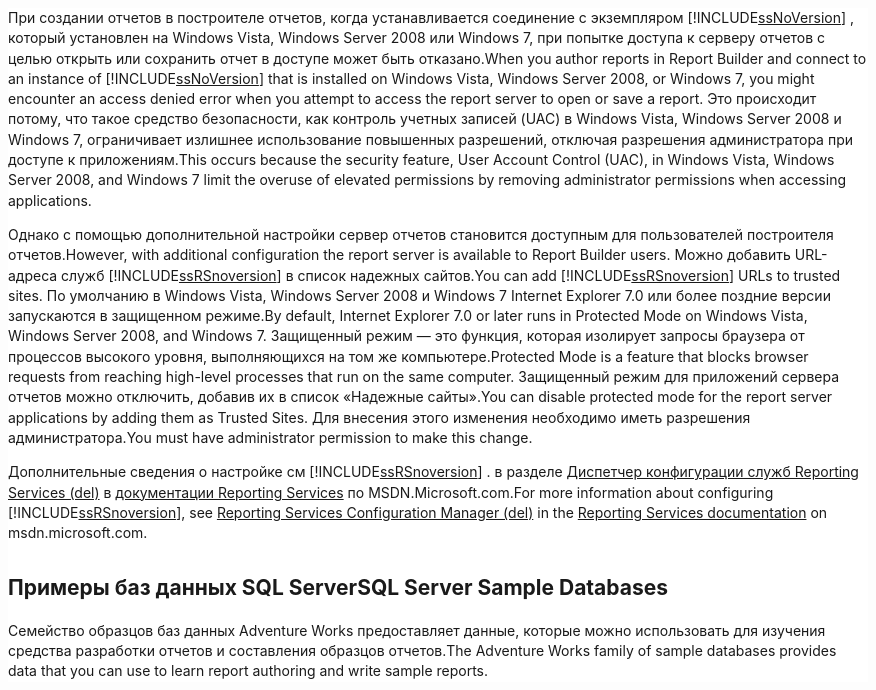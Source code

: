  <span data-ttu-id="37091-258">При создании отчетов в построителе отчетов, когда устанавливается соединение с экземпляром [!INCLUDE[ssNoVersion](../includes/ssnoversion-md.md)] , который установлен на Windows Vista, Windows Server 2008 или Windows 7, при попытке доступа к серверу отчетов с целью открыть или сохранить отчет в доступе может быть отказано.</span><span class="sxs-lookup"><span data-stu-id="37091-258">When you author reports in Report Builder and connect to an instance of [!INCLUDE[ssNoVersion](../includes/ssnoversion-md.md)] that is installed on Windows Vista, Windows Server 2008, or Windows 7, you might encounter an access denied error when you attempt to access the report server to open or save a report.</span></span> <span data-ttu-id="37091-259">Это происходит потому, что такое средство безопасности, как контроль учетных записей (UAC) в Windows Vista, Windows Server 2008 и Windows 7, ограничивает излишнее использование повышенных разрешений, отключая разрешения администратора при доступе к приложениям.</span><span class="sxs-lookup"><span data-stu-id="37091-259">This occurs because the security feature, User Account Control (UAC), in Windows Vista, Windows Server 2008, and Windows 7 limit the overuse of elevated permissions by removing administrator permissions when accessing applications.</span></span>  
  
 <span data-ttu-id="37091-260">Однако с помощью дополнительной настройки сервер отчетов становится доступным для пользователей построителя отчетов.</span><span class="sxs-lookup"><span data-stu-id="37091-260">However, with additional configuration the report server is available to Report Builder users.</span></span> <span data-ttu-id="37091-261">Можно добавить URL-адреса служб [!INCLUDE[ssRSnoversion](../includes/ssrsnoversion-md.md)] в список надежных сайтов.</span><span class="sxs-lookup"><span data-stu-id="37091-261">You can add [!INCLUDE[ssRSnoversion](../includes/ssrsnoversion-md.md)] URLs to trusted sites.</span></span> <span data-ttu-id="37091-262">По умолчанию в Windows Vista, Windows Server 2008 и Windows 7 Internet Explorer 7.0 или более поздние версии запускаются в защищенном режиме.</span><span class="sxs-lookup"><span data-stu-id="37091-262">By default, Internet Explorer 7.0 or later runs in Protected Mode on Windows Vista, Windows Server 2008, and Windows 7.</span></span> <span data-ttu-id="37091-263">Защищенный режим — это функция, которая изолирует запросы браузера от процессов высокого уровня, выполняющихся на том же компьютере.</span><span class="sxs-lookup"><span data-stu-id="37091-263">Protected Mode is a feature that blocks browser requests from reaching high-level processes that run on the same computer.</span></span> <span data-ttu-id="37091-264">Защищенный режим для приложений сервера отчетов можно отключить, добавив их в список «Надежные сайты».</span><span class="sxs-lookup"><span data-stu-id="37091-264">You can disable protected mode for the report server applications by adding them as Trusted Sites.</span></span> <span data-ttu-id="37091-265">Для внесения этого изменения необходимо иметь разрешения администратора.</span><span class="sxs-lookup"><span data-stu-id="37091-265">You must have administrator permission to make this change.</span></span>  
  
 <span data-ttu-id="37091-266">Дополнительные сведения о настройке см [!INCLUDE[ssRSnoversion](../includes/ssrsnoversion-md.md)] . в разделе [Диспетчер конфигурации служб Reporting Services &#40;del&#41;](https://docs.microsoft.com/sql/sql-server/install/reporting-services-configuration-manager-native-mode) в [документации Reporting Services](https://go.microsoft.com/fwlink/?linkid=121312) по MSDN.Microsoft.com.</span><span class="sxs-lookup"><span data-stu-id="37091-266">For more information about configuring [!INCLUDE[ssRSnoversion](../includes/ssrsnoversion-md.md)], see [Reporting Services Configuration Manager &#40;del&#41;](https://docs.microsoft.com/sql/sql-server/install/reporting-services-configuration-manager-native-mode) in the [Reporting Services documentation](https://go.microsoft.com/fwlink/?linkid=121312) on msdn.microsoft.com.</span></span>  
  
  
##  <a name="sql-server-sample-databases"></a><a name="SampleDatabases"></a><span data-ttu-id="37091-267">Примеры баз данных SQL Server</span><span class="sxs-lookup"><span data-stu-id="37091-267">SQL Server Sample Databases</span></span>  
 <span data-ttu-id="37091-268">Семейство образцов баз данных Adventure Works предоставляет данные, которые можно использовать для изучения средства разработки отчетов и составления образцов отчетов.</span><span class="sxs-lookup"><span data-stu-id="37091-268">The Adventure Works family of sample databases provides data that you can use to learn report authoring and write sample reports.</span></span>  
  